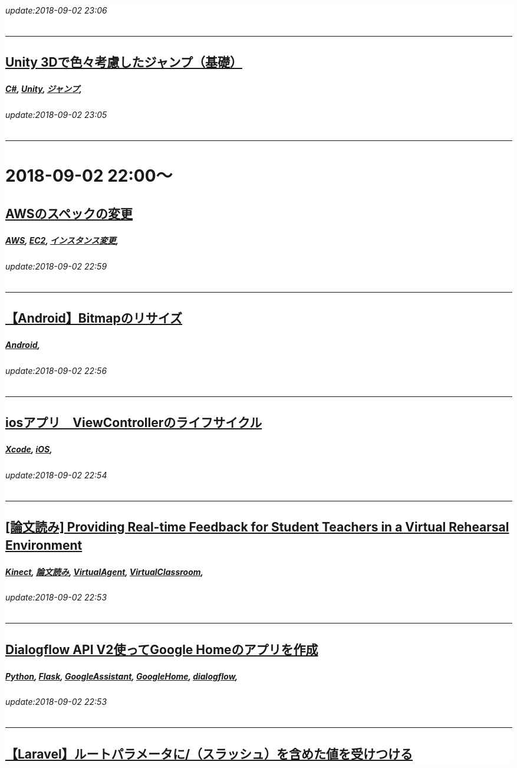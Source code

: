 ###### update:2018-09-02 23:06
---
## [Unity 3Dで色々考慮したジャンプ（基礎）](https://qiita.com/mkgask/items/6d04d0be13cc0b14d4fb)
##### [C#](https://qiita.com/tags/C#), [Unity](https://qiita.com/tags/Unity), [ジャンプ](https://qiita.com/tags/ジャンプ), 
###### update:2018-09-02 23:05
---




# 2018-09-02 22:00～
## [AWSのスペックの変更](https://qiita.com/tu-kun/items/11ba63fb64dad28bba93)
##### [AWS](https://qiita.com/tags/AWS), [EC2](https://qiita.com/tags/EC2), [インスタンス変更](https://qiita.com/tags/インスタンス変更), 
###### update:2018-09-02 22:59
---
## [【Android】Bitmapのリサイズ](https://qiita.com/entan05/items/6b56d8548c05455e90b0)
##### [Android](https://qiita.com/tags/Android), 
###### update:2018-09-02 22:56
---
## [iosアプリ　ViewControllerのライフサイクル](https://qiita.com/usutan/items/71760df10e8523166bab)
##### [Xcode](https://qiita.com/tags/Xcode), [iOS](https://qiita.com/tags/iOS), 
###### update:2018-09-02 22:54
---
## [[論文読み]<Virtual Classroom> Providing Real-time Feedback for Student Teachers in a Virtual Rehearsal Environment](https://qiita.com/MasatoFukuda/items/2791127fa8f50ca69070)
##### [Kinect](https://qiita.com/tags/Kinect), [論文読み](https://qiita.com/tags/論文読み), [VirtualAgent](https://qiita.com/tags/VirtualAgent), [VirtualClassroom](https://qiita.com/tags/VirtualClassroom), 
###### update:2018-09-02 22:53
---
## [Dialogflow API V2使ってGoogle Homeのアプリを作成](https://qiita.com/iton/items/356130e6697d18b27c1f)
##### [Python](https://qiita.com/tags/Python), [Flask](https://qiita.com/tags/Flask), [GoogleAssistant](https://qiita.com/tags/GoogleAssistant), [GoogleHome](https://qiita.com/tags/GoogleHome), [dialogflow](https://qiita.com/tags/dialogflow), 
###### update:2018-09-02 22:53
---
## [【Laravel】ルートパラメータに/（スラッシュ）を含めた値を受けつける](https://qiita.com/ma_me/items/a8e1db336b35a7118230)